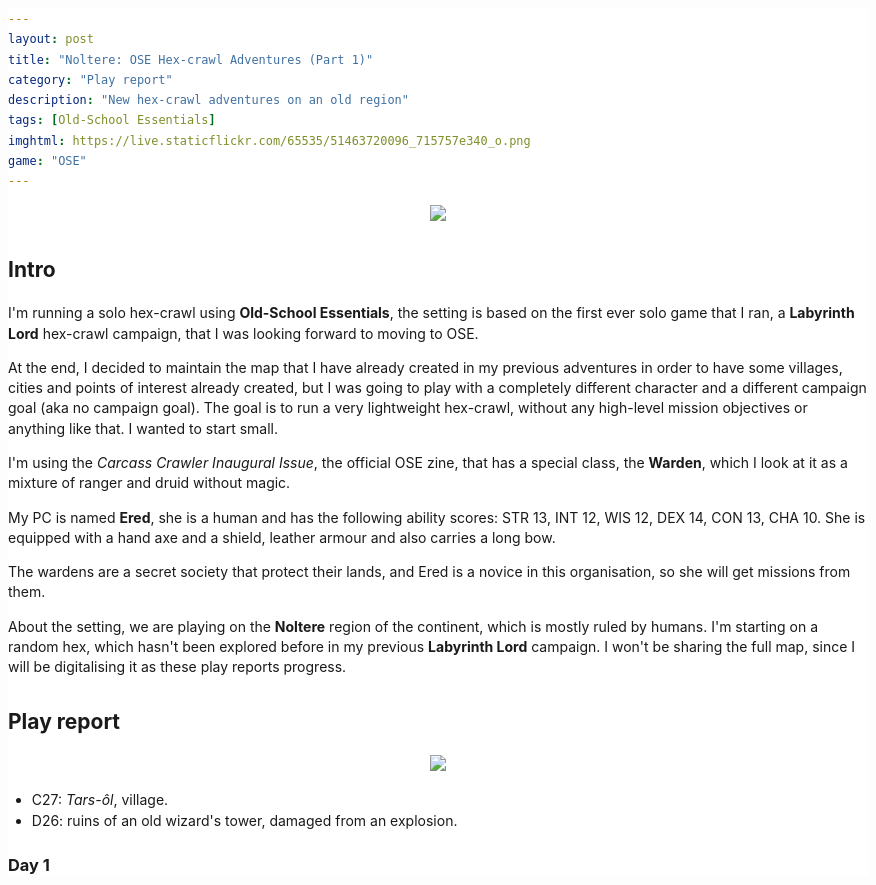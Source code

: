 ```yaml
---
layout: post
title: "Noltere: OSE Hex-crawl Adventures (Part 1)"
category: "Play report"
description: "New hex-crawl adventures on an old region"
tags: [Old-School Essentials]
imghtml: https://live.staticflickr.com/65535/51463720096_715757e340_o.png
game: "OSE"
---
```


<p align="center"><img src="https://live.staticflickr.com/65535/51463720096_715757e340_o.png"></p>

## Intro

I'm running a solo hex-crawl using **Old-School Essentials**, the setting is
based on the first ever solo game that I ran, a **Labyrinth Lord** hex-crawl
campaign, that I was looking forward to moving to OSE.

At the end, I decided to maintain the map that I have already created in my
previous adventures in order to have some villages, cities and points of
interest already created, but I was going to play with a completely different
character and a different campaign goal (aka no campaign goal). The goal is to
run a very lightweight hex-crawl, without any high-level mission objectives or
anything like that. I wanted to start small. 

I'm using the *Carcass Crawler Inaugural Issue*, the official OSE zine, that
has a special class, the **Warden**, which I look at it as a mixture of ranger
and druid without magic. 

My PC is named **Ered**, she is a human and has the following ability scores:
STR 13, INT 12, WIS 12, DEX 14, CON 13, CHA 10. She is equipped with a hand axe
and a shield, leather armour and also carries a long bow.

The wardens are a secret society that protect their lands, and Ered is a novice
in this organisation, so she will get missions from them.

About the setting, we are playing on the **Noltere** region of the continent,
which is mostly ruled by humans. I'm starting on a random hex, which hasn't
been explored before in my previous **Labyrinth Lord** campaign. I won't be
sharing the full map, since I will be digitalising it as these play reports
progress.

## Play report

<p align="center"><img
src="https://live.staticflickr.com/65535/52042148539_1e0f106cd7_o.png"></p>

- C27: *Tars-ôl*, village.
- D26: ruins of an old wizard's tower, damaged from an explosion.

### Day 1 

